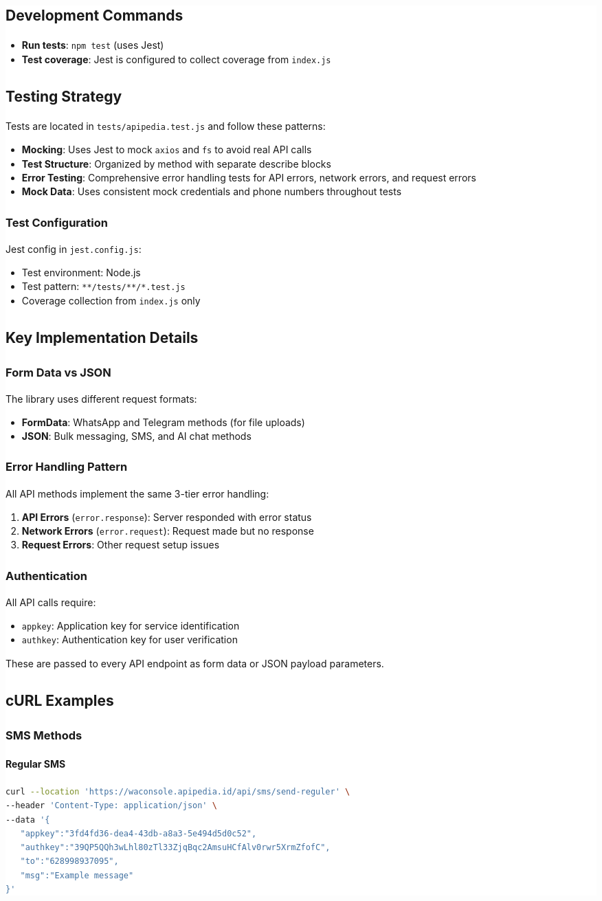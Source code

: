 ## Development Commands

- **Run tests**: `npm test` (uses Jest)
- **Test coverage**: Jest is configured to collect coverage from `index.js`

## Testing Strategy

Tests are located in `tests/apipedia.test.js` and follow these patterns:

- **Mocking**: Uses Jest to mock `axios` and `fs` to avoid real API calls
- **Test Structure**: Organized by method with separate describe blocks
- **Error Testing**: Comprehensive error handling tests for API errors, network errors, and request errors
- **Mock Data**: Uses consistent mock credentials and phone numbers throughout tests

### Test Configuration

Jest config in `jest.config.js`:
- Test environment: Node.js
- Test pattern: `**/tests/**/*.test.js`
- Coverage collection from `index.js` only

## Key Implementation Details

### Form Data vs JSON

The library uses different request formats:
- **FormData**: WhatsApp and Telegram methods (for file uploads)
- **JSON**: Bulk messaging, SMS, and AI chat methods

### Error Handling Pattern

All API methods implement the same 3-tier error handling:
1. **API Errors** (`error.response`): Server responded with error status
2. **Network Errors** (`error.request`): Request made but no response
3. **Request Errors**: Other request setup issues

### Authentication

All API calls require:
- `appkey`: Application key for service identification
- `authkey`: Authentication key for user verification

These are passed to every API endpoint as form data or JSON payload parameters.

## cURL Examples

### SMS Methods

#### Regular SMS
```bash
curl --location 'https://waconsole.apipedia.id/api/sms/send-reguler' \
--header 'Content-Type: application/json' \
--data '{
   "appkey":"3fd4fd36-dea4-43db-a8a3-5e494d5d0c52",
   "authkey":"39QP5QQh3wLhl80zTl33ZjqBqc2AmsuHCfAlv0rwr5XrmZfofC",
   "to":"628998937095",
   "msg":"Example message"
}'
```
